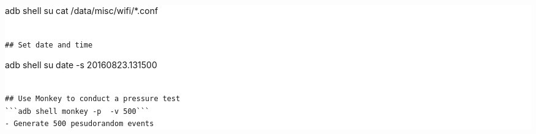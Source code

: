 ```
```
adb shell
su
cat /data/misc/wifi/*.conf
```

## Set date and time
```
adb shell
su
date -s 20160823.131500
```

## Use Monkey to conduct a pressure test
```adb shell monkey -p  -v 500```
- Generate 500 pesudorandom events